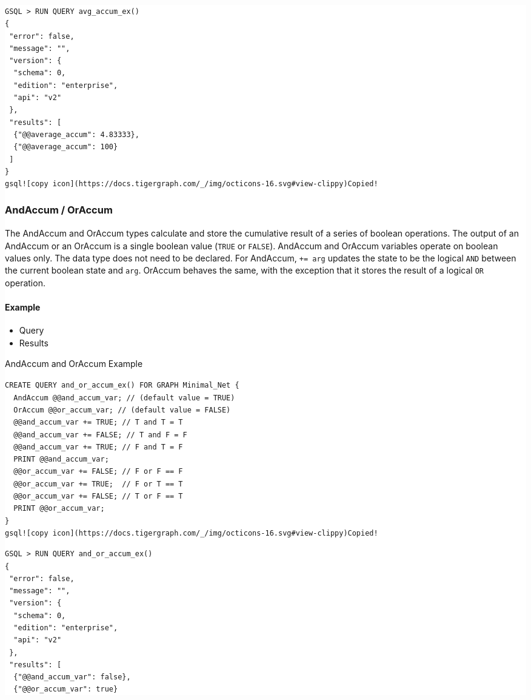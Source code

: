 ```
GSQL > RUN QUERY avg_accum_ex()
{
 "error": false,
 "message": "",
 "version": {
  "schema": 0,
  "edition": "enterprise",
  "api": "v2"
 },
 "results": [
  {"@@average_accum": 4.83333},
  {"@@average_accum": 100}
 ]
}
gsql![copy icon](https://docs.tigergraph.com/_/img/octicons-16.svg#view-clippy)Copied!

```

### [](https://docs.tigergraph.com/gsql-ref/3.9/querying/accumulators#_andaccum_oraccum)AndAccum / OrAccum
The AndAccum and OrAccum types calculate and store the cumulative result of a series of boolean operations. The output of an AndAccum or an OrAccum is a single boolean value (`TRUE` or `FALSE`). AndAccum and OrAccum variables operate on boolean values only. The data type does not need to be declared.
For AndAccum, `+= arg` updates the state to be the logical `AND` between the current boolean state and `arg`. OrAccum behaves the same, with the exception that it stores the result of a logical `OR` operation.
#### [](https://docs.tigergraph.com/gsql-ref/3.9/querying/accumulators#_example_5)Example
  * Query
  * Results


AndAccum and OrAccum Example
```
CREATE QUERY and_or_accum_ex() FOR GRAPH Minimal_Net {
  AndAccum @@and_accum_var; // (default value = TRUE)
  OrAccum @@or_accum_var; // (default value = FALSE)
  @@and_accum_var += TRUE; // T and T = T
  @@and_accum_var += FALSE; // T and F = F
  @@and_accum_var += TRUE; // F and T = F
  PRINT @@and_accum_var;
  @@or_accum_var += FALSE; // F or F == F
  @@or_accum_var += TRUE;  // F or T == T
  @@or_accum_var += FALSE; // T or F == T
  PRINT @@or_accum_var;
}
gsql![copy icon](https://docs.tigergraph.com/_/img/octicons-16.svg#view-clippy)Copied!

```

```
GSQL > RUN QUERY and_or_accum_ex()
{
 "error": false,
 "message": "",
 "version": {
  "schema": 0,
  "edition": "enterprise",
  "api": "v2"
 },
 "results": [
  {"@@and_accum_var": false},
  {"@@or_accum_var": true}
```